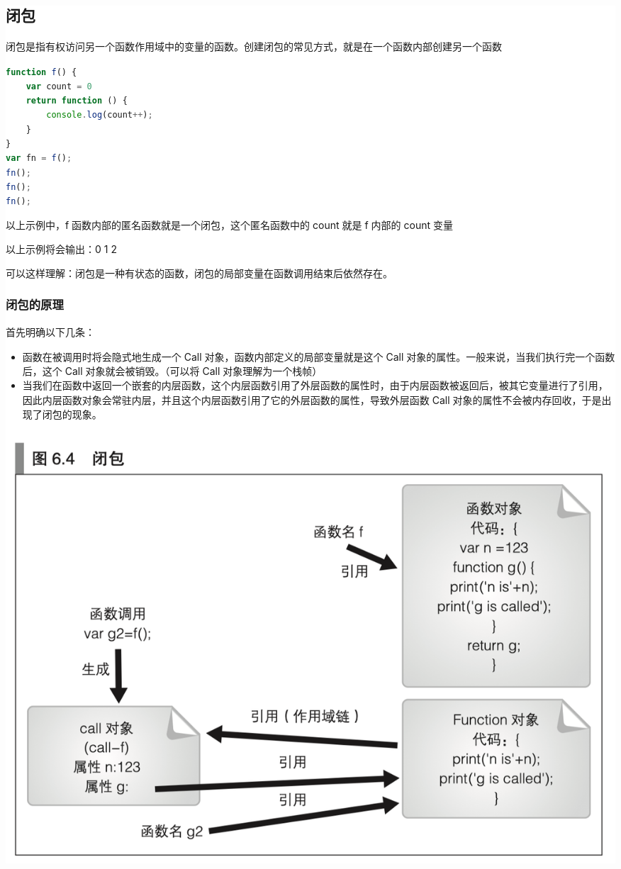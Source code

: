 

## 闭包

闭包是指有权访问另一个函数作用域中的变量的函数。创建闭包的常见方式，就是在一个函数内部创建另一个函数

```javascript
function f() {
    var count = 0
    return function () {
        console.log(count++);
    }
}
var fn = f();
fn();
fn();
fn();
```

以上示例中，f 函数内部的匿名函数就是一个闭包，这个匿名函数中的 count 就是 f 内部的 count 变量

以上示例将会输出：0 1 2

可以这样理解：闭包是一种有状态的函数，闭包的局部变量在函数调用结束后依然存在。



### 闭包的原理

首先明确以下几条：

- 函数在被调用时将会隐式地生成一个 Call 对象，函数内部定义的局部变量就是这个 Call 对象的属性。一般来说，当我们执行完一个函数后，这个 Call 对象就会被销毁。（可以将 Call 对象理解为一个栈帧）
- 当我们在函数中返回一个嵌套的内层函数，这个内层函数引用了外层函数的属性时，由于内层函数被返回后，被其它变量进行了引用，因此内层函数对象会常驻内层，并且这个内层函数引用了它的外层函数的属性，导致外层函数 Call 对象的属性不会被内存回收，于是出现了闭包的现象。

![image-20191221202935699](../assets/image-20191221202935699.png)
